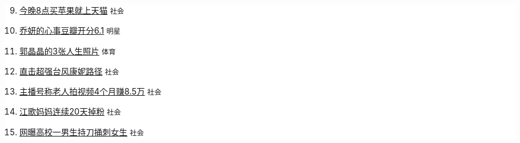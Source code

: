 9. [今晚8点买苹果就上天猫](https://m.weibo.cn/search?containerid=100103type%3D1%26t%3D10%26q%3D%23%E4%BB%8A%E6%99%9A8%E7%82%B9%E4%B9%B0%E8%8B%B9%E6%9E%9C%E5%B0%B1%E4%B8%8A%E5%A4%A9%E7%8C%AB%23&stream_entry_id=31&isnewpage=1&extparam=seat%3D1%26filter_type%3Drealtimehot%26pos%3D7%26c_type%3D31%26q%3D%2523%25E4%25BB%258A%25E6%2599%259A8%25E7%2582%25B9%25E4%25B9%25B0%25E8%258B%25B9%25E6%259E%259C%25E5%25B0%25B1%25E4%25B8%258A%25E5%25A4%25A9%25E7%258C%25AB%2523%26cate%3D5001%26adid%3D262583%26stream_entry_id%3D31%26lcate%3D5001%26band_rank%3D7%26dgr%3D0%26topic_ad%3D1%26is_ad_pos%3D1%26display_time%3D1730348152%26pre_seqid%3D17303481522590147828902) `社会` 

10. [乔妍的心事豆瓣开分6.1](https://m.weibo.cn/search?containerid=100103type%3D1%26t%3D10%26q%3D%23%E4%B9%94%E5%A6%8D%E7%9A%84%E5%BF%83%E4%BA%8B%E8%B1%86%E7%93%A3%E5%BC%80%E5%88%866.1%23&stream_entry_id=31&isnewpage=1&extparam=seat%3D1%26filter_type%3Drealtimehot%26pos%3D8%26c_type%3D31%26flag%3D1%26cate%3D5001%26realpos%3D7%26stream_entry_id%3D31%26lcate%3D5001%26band_rank%3D7%26q%3D%2523%25E4%25B9%2594%25E5%25A6%258D%25E7%259A%2584%25E5%25BF%2583%25E4%25BA%258B%25E8%25B1%2586%25E7%2593%25A3%25E5%25BC%2580%25E5%2588%25866.1%2523%26dgr%3D0%26display_time%3D1730348152%26pre_seqid%3D17303481522590147828902) `明星` 

11. [郭晶晶的3张人生照片](https://m.weibo.cn/search?containerid=100103type%3D1%26t%3D10%26q%3D%23%E9%83%AD%E6%99%B6%E6%99%B6%E7%9A%843%E5%BC%A0%E4%BA%BA%E7%94%9F%E7%85%A7%E7%89%87%23&stream_entry_id=31&isnewpage=1&extparam=seat%3D1%26filter_type%3Drealtimehot%26pos%3D9%26c_type%3D31%26flag%3D0%26cate%3D5001%26realpos%3D8%26stream_entry_id%3D31%26lcate%3D5001%26band_rank%3D8%26q%3D%2523%25E9%2583%25AD%25E6%2599%25B6%25E6%2599%25B6%25E7%259A%25843%25E5%25BC%25A0%25E4%25BA%25BA%25E7%2594%259F%25E7%2585%25A7%25E7%2589%2587%2523%26dgr%3D0%26display_time%3D1730348152%26pre_seqid%3D17303481522590147828902) `体育` 

12. [直击超强台风康妮路径](https://m.weibo.cn/search?containerid=100103type%3D1%26t%3D10%26q%3D%23%E7%9B%B4%E5%87%BB%E8%B6%85%E5%BC%BA%E5%8F%B0%E9%A3%8E%E5%BA%B7%E5%A6%AE%E8%B7%AF%E5%BE%84%23&stream_entry_id=31&isnewpage=1&extparam=seat%3D1%26filter_type%3Drealtimehot%26pos%3D10%26c_type%3D31%26flag%3D1%26cate%3D5001%26realpos%3D9%26stream_entry_id%3D31%26lcate%3D5001%26band_rank%3D9%26q%3D%2523%25E7%259B%25B4%25E5%2587%25BB%25E8%25B6%2585%25E5%25BC%25BA%25E5%258F%25B0%25E9%25A3%258E%25E5%25BA%25B7%25E5%25A6%25AE%25E8%25B7%25AF%25E5%25BE%2584%2523%26dgr%3D0%26display_time%3D1730348152%26pre_seqid%3D17303481522590147828902) `社会` 

13. [主播号称老人拍视频4个月赚8.5万](https://m.weibo.cn/search?containerid=100103type%3D1%26t%3D10%26q%3D%23%E4%B8%BB%E6%92%AD%E5%8F%B7%E7%A7%B0%E8%80%81%E4%BA%BA%E6%8B%8D%E8%A7%86%E9%A2%914%E4%B8%AA%E6%9C%88%E8%B5%9A8.5%E4%B8%87%23&stream_entry_id=31&isnewpage=1&extparam=seat%3D1%26filter_type%3Drealtimehot%26pos%3D11%26c_type%3D31%26flag%3D1%26cate%3D5001%26realpos%3D10%26stream_entry_id%3D31%26lcate%3D5001%26band_rank%3D10%26q%3D%2523%25E4%25B8%25BB%25E6%2592%25AD%25E5%258F%25B7%25E7%25A7%25B0%25E8%2580%2581%25E4%25BA%25BA%25E6%258B%258D%25E8%25A7%2586%25E9%25A2%25914%25E4%25B8%25AA%25E6%259C%2588%25E8%25B5%259A8.5%25E4%25B8%2587%2523%26dgr%3D0%26display_time%3D1730348152%26pre_seqid%3D17303481522590147828902) `社会` 

14. [江歌妈妈连续20天掉粉](https://m.weibo.cn/search?containerid=100103type%3D1%26t%3D10%26q%3D%23%E6%B1%9F%E6%AD%8C%E5%A6%88%E5%A6%88%E8%BF%9E%E7%BB%AD20%E5%A4%A9%E6%8E%89%E7%B2%89%23&stream_entry_id=31&isnewpage=1&extparam=seat%3D1%26filter_type%3Drealtimehot%26pos%3D12%26c_type%3D31%26flag%3D1%26cate%3D5001%26realpos%3D11%26stream_entry_id%3D31%26lcate%3D5001%26band_rank%3D11%26q%3D%2523%25E6%25B1%259F%25E6%25AD%258C%25E5%25A6%2588%25E5%25A6%2588%25E8%25BF%259E%25E7%25BB%25AD20%25E5%25A4%25A9%25E6%258E%2589%25E7%25B2%2589%2523%26dgr%3D0%26display_time%3D1730348152%26pre_seqid%3D17303481522590147828902) `社会` 

15. [网曝高校一男生持刀捅刺女生](https://m.weibo.cn/search?containerid=100103type%3D1%26t%3D10%26q%3D%23%E7%BD%91%E6%9B%9D%E9%AB%98%E6%A0%A1%E4%B8%80%E7%94%B7%E7%94%9F%E6%8C%81%E5%88%80%E6%8D%85%E5%88%BA%E5%A5%B3%E7%94%9F%23&stream_entry_id=31&isnewpage=1&extparam=seat%3D1%26filter_type%3Drealtimehot%26pos%3D13%26c_type%3D31%26flag%3D2%26cate%3D5001%26realpos%3D12%26stream_entry_id%3D31%26lcate%3D5001%26band_rank%3D12%26q%3D%2523%25E7%25BD%2591%25E6%259B%259D%25E9%25AB%2598%25E6%25A0%25A1%25E4%25B8%2580%25E7%2594%25B7%25E7%2594%259F%25E6%258C%2581%25E5%2588%2580%25E6%258D%2585%25E5%2588%25BA%25E5%25A5%25B3%25E7%2594%259F%2523%26dgr%3D0%26display_time%3D1730348152%26pre_seqid%3D17303481522590147828902) `社会` 
